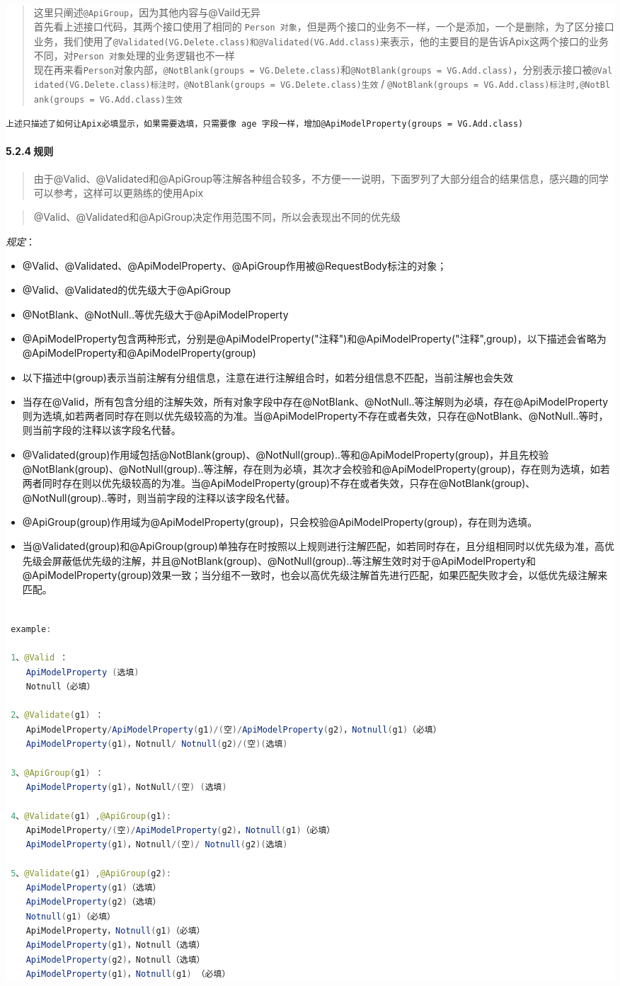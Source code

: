 
>这里只阐述`@ApiGroup`，因为其他内容与@Vaild无异  
>首先看上述接口代码，其两个接口使用了相同的 `Person 对象`，但是两个接口的业务不一样，一个是添加，一个是删除，为了区分接口业务，我们使用了`@Validated(VG.Delete.class)和@Validated(VG.Add.class)`来表示，他的主要目的是告诉Apix这两个接口的业务不同，对`Person 对象`处理的业务逻辑也不一样  
>现在再来看`Person`对象内部，`@NotBlank(groups = VG.Delete.class)`和`@NotBlank(groups = VG.Add.class)`，分别表示接口被`@Validated(VG.Delete.class)标注时，@NotBlank(groups = VG.Delete.class)生效` / `@NotBlank(groups = VG.Add.class)标注时,@NotBlank(groups = VG.Add.class)生效`


    上述只描述了如何让Apix必填显示，如果需要选填，只需要像 age 字段一样，增加@ApiModelProperty(groups = VG.Add.class)
    
   
#### 5.2.4 规则

>由于@Valid、@Validated和@ApiGroup等注解各种组合较多，不方便一一说明，下面罗列了大部分组合的结果信息，感兴趣的同学可以参考，这样可以更熟练的使用Apix


>@Valid、@Validated和@ApiGroup决定作用范围不同，所以会表现出不同的优先级

*规定*：
- @Valid、@Validated、@ApiModelProperty、@ApiGroup作用被@RequestBody标注的对象；

- @Valid、@Validated的优先级大于@ApiGroup

- @NotBlank、@NotNull..等优先级大于@ApiModelProperty

- @ApiModelProperty包含两种形式，分别是@ApiModelProperty("注释")和@ApiModelProperty("注释",group)，以下描述会省略为@ApiModelProperty和@ApiModelProperty(group)

- 以下描述中(group)表示当前注解有分组信息，注意在进行注解组合时，如若分组信息不匹配，当前注解也会失效

- 当存在@Valid，所有包含分组的注解失效，所有对象字段中存在@NotBlank、@NotNull..等注解则为必填，存在@ApiModelProperty则为选填,如若两者同时存在则以优先级较高的为准。当@ApiModelProperty不存在或者失效，只存在@NotBlank、@NotNull..等时，则当前字段的注释以该字段名代替。

- @Validated(group)作用域包括@NotBlank(group)、@NotNull(group)..等和@ApiModelProperty(group)，并且先校验@NotBlank(group)、@NotNull(group)..等注解，存在则为必填，其次才会校验和@ApiModelProperty(group)，存在则为选填，如若两者同时存在则以优先级较高的为准。当@ApiModelProperty(group)不存在或者失效，只存在@NotBlank(group)、@NotNull(group)..等时，则当前字段的注释以该字段名代替。

- @ApiGroup(group)作用域为@ApiModelProperty(group)，只会校验@ApiModelProperty(group)，存在则为选填。

- 当@Validated(group)和@ApiGroup(group)单独存在时按照以上规则进行注解匹配，如若同时存在，且分组相同时以优先级为准，高优先级会屏蔽低优先级的注解，并且@NotBlank(group)、@NotNull(group)..等注解生效时对于@ApiModelProperty和@ApiModelProperty(group)效果一致；当分组不一致时，也会以高优先级注解首先进行匹配，如果匹配失败才会，以低优先级注解来匹配。


```java

 example:
 
 1、@Valid ：
    ApiModelProperty (选填)
    Notnull（必填）
    
 2、@Validate(g1) ：
    ApiModelProperty/ApiModelProperty(g1)/(空)/ApiModelProperty(g2)，Notnull(g1)（必填）
    ApiModelProperty(g1)，Notnull/ Notnull(g2)/(空)(选填)
    
 3、@ApiGroup(g1) ：
    ApiModelProperty(g1)，NotNull/(空) (选填)
    
 4、@Validate(g1) ,@ApiGroup(g1):
    ApiModelProperty/(空)/ApiModelProperty(g2)，Notnull(g1)（必填）
    ApiModelProperty(g1)，Notnull/(空)/ Notnull(g2)(选填)
    
 5、@Validate(g1) ,@ApiGroup(g2):
    ApiModelProperty(g1)（选填）
    ApiModelProperty(g2)（选填）
    Notnull(g1)（必填）
    ApiModelProperty，Notnull(g1)（必填）
    ApiModelProperty(g1)，Notnull（选填）
    ApiModelProperty(g2)，Notnull（选填）
    ApiModelProperty(g1)，Notnull(g1) （必填）
```